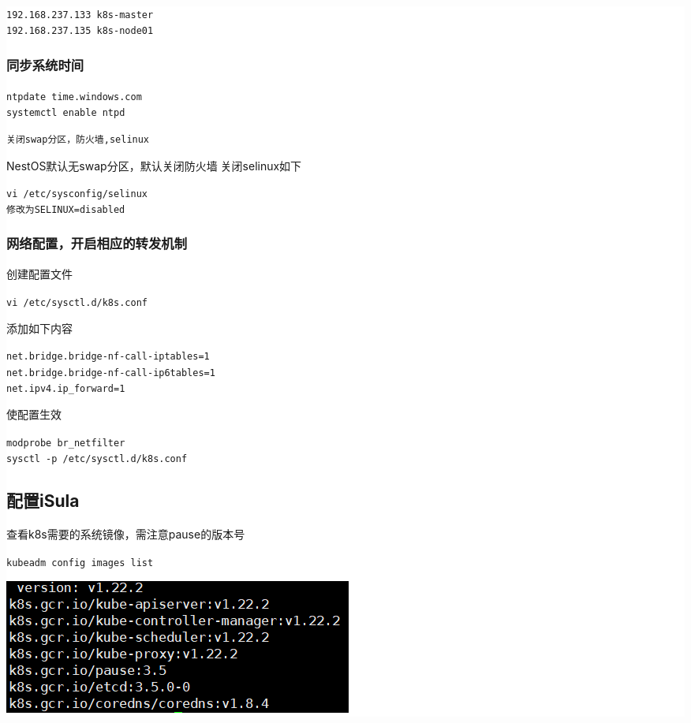 ```
192.168.237.133 k8s-master
192.168.237.135 k8s-node01
```

### 同步系统时间

```
ntpdate time.windows.com
systemctl enable ntpd
```

```
关闭swap分区，防火墙,selinux
```

NestOS默认无swap分区，默认关闭防火墙
关闭selinux如下

```
vi /etc/sysconfig/selinux
修改为SELINUX=disabled
```

### 网络配置，开启相应的转发机制

创建配置文件

```
vi /etc/sysctl.d/k8s.conf
```

添加如下内容

```
net.bridge.bridge-nf-call-iptables=1
net.bridge.bridge-nf-call-ip6tables=1
net.ipv4.ip_forward=1
```

使配置生效

```
modprobe br_netfilter
sysctl -p /etc/sysctl.d/k8s.conf
```

## 配置iSula

查看k8s需要的系统镜像，需注意pause的版本号

```
kubeadm config images list
```

![image-20211014203312883](/docs/graph/K8S+iSulad搭建/image-20211014203312883.png)
